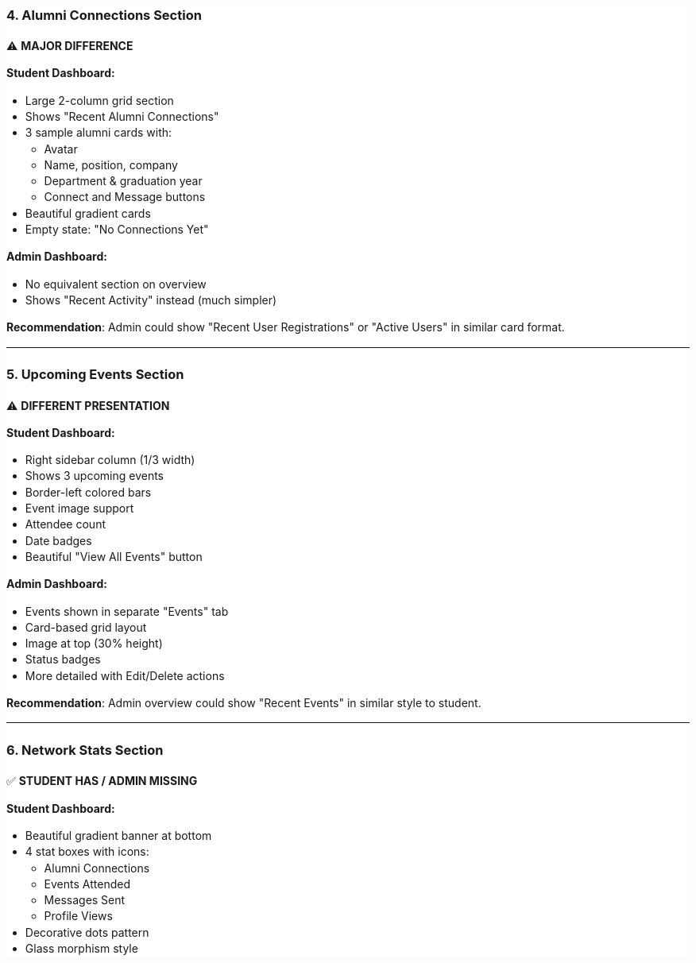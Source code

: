 
### **4. Alumni Connections Section**
⚠️ **MAJOR DIFFERENCE**

**Student Dashboard:**
- Large 2-column grid section
- Shows "Recent Alumni Connections"
- 3 sample alumni cards with:
  - Avatar
  - Name, position, company
  - Department & graduation year
  - Connect and Message buttons
- Beautiful gradient cards
- Empty state: "No Connections Yet"

**Admin Dashboard:**
- No equivalent section on overview
- Shows "Recent Activity" instead (much simpler)

**Recommendation**: Admin could show "Recent User Registrations" or "Active Users" in similar card format.

---

### **5. Upcoming Events Section**
⚠️ **DIFFERENT PRESENTATION**

**Student Dashboard:**
- Right sidebar column (1/3 width)
- Shows 3 upcoming events
- Border-left colored bars
- Event image support
- Attendee count
- Date badges
- Beautiful "View All Events" button

**Admin Dashboard:**
- Events shown in separate "Events" tab
- Card-based grid layout
- Image at top (30% height)
- Status badges
- More detailed with Edit/Delete actions

**Recommendation**: Admin overview could show "Recent Events" in similar style to student.

---

### **6. Network Stats Section**
✅ **STUDENT HAS / ADMIN MISSING**

**Student Dashboard:**
- Beautiful gradient banner at bottom
- 4 stat boxes with icons:
  - Alumni Connections
  - Events Attended
  - Messages Sent
  - Profile Views
- Decorative dots pattern
- Glass morphism style
